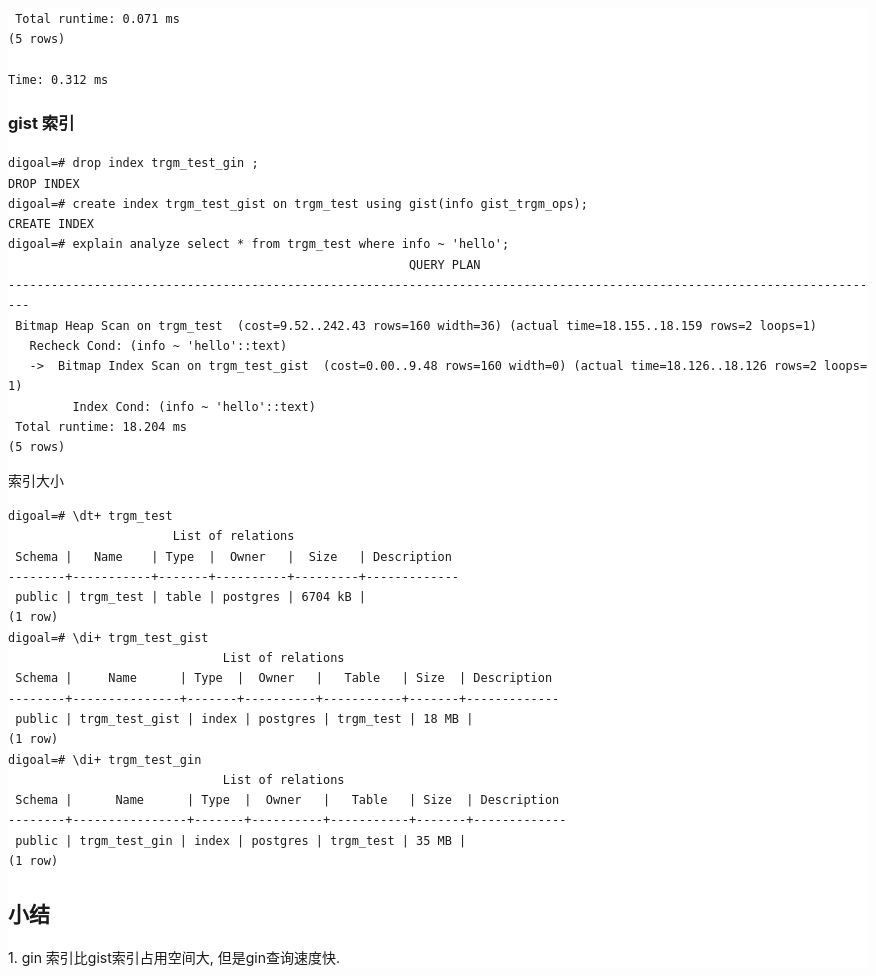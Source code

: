 ```  
 Total runtime: 0.071 ms  
(5 rows)  
  
Time: 0.312 ms  
```  
  
### gist 索引  
  
```  
digoal=# drop index trgm_test_gin ;  
DROP INDEX  
digoal=# create index trgm_test_gist on trgm_test using gist(info gist_trgm_ops);  
CREATE INDEX  
digoal=# explain analyze select * from trgm_test where info ~ 'hello';  
                                                        QUERY PLAN                                                           
---------------------------------------------------------------------------------------------------------------------------  
 Bitmap Heap Scan on trgm_test  (cost=9.52..242.43 rows=160 width=36) (actual time=18.155..18.159 rows=2 loops=1)  
   Recheck Cond: (info ~ 'hello'::text)  
   ->  Bitmap Index Scan on trgm_test_gist  (cost=0.00..9.48 rows=160 width=0) (actual time=18.126..18.126 rows=2 loops=1)  
         Index Cond: (info ~ 'hello'::text)  
 Total runtime: 18.204 ms  
(5 rows)  
```  
  
索引大小  
  
```  
digoal=# \dt+ trgm_test  
                       List of relations  
 Schema |   Name    | Type  |  Owner   |  Size   | Description   
--------+-----------+-------+----------+---------+-------------  
 public | trgm_test | table | postgres | 6704 kB |   
(1 row)  
digoal=# \di+ trgm_test_gist   
                              List of relations  
 Schema |     Name      | Type  |  Owner   |   Table   | Size  | Description   
--------+---------------+-------+----------+-----------+-------+-------------  
 public | trgm_test_gist | index | postgres | trgm_test | 18 MB |   
(1 row)  
digoal=# \di+ trgm_test_gin  
                              List of relations  
 Schema |      Name      | Type  |  Owner   |   Table   | Size  | Description   
--------+----------------+-------+----------+-----------+-------+-------------  
 public | trgm_test_gin | index | postgres | trgm_test | 35 MB |   
(1 row)  
```  
  
## 小结  
1\. gin 索引比gist索引占用空间大, 但是gin查询速度快.  
  